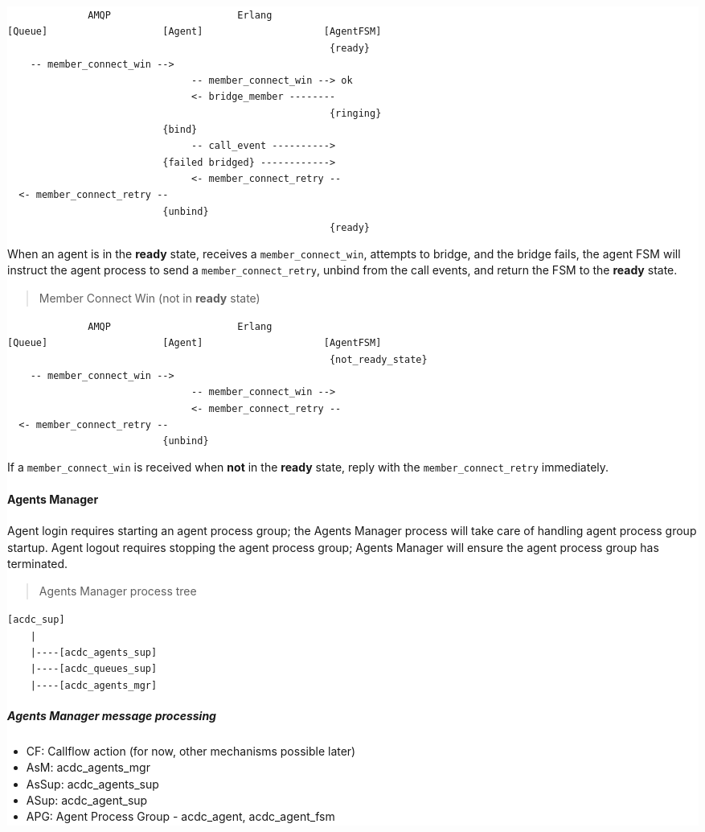 ```asciiart
              AMQP                      Erlang
[Queue]                    [Agent]                     [AgentFSM]
                                                        {ready}
    -- member_connect_win -->
                                -- member_connect_win --> ok
                                <- bridge_member --------
                                                        {ringing}
                           {bind}
                                -- call_event ---------->
                           {failed bridged} ------------>
                                <- member_connect_retry --
  <- member_connect_retry --
                           {unbind}
                                                        {ready}
```

When an agent is in the **ready** state, receives a `member_connect_win`, attempts to bridge, and the bridge fails, the agent FSM will instruct the agent process to send a `member_connect_retry`, unbind from the call events, and return the FSM to the **ready** state.

> Member Connect Win (not in **ready** state)

```asciiart
              AMQP                      Erlang
[Queue]                    [Agent]                     [AgentFSM]
                                                        {not_ready_state}
    -- member_connect_win -->
                                -- member_connect_win -->
                                <- member_connect_retry --
  <- member_connect_retry --
                           {unbind}
```

If a `member_connect_win` is received when __not__ in the **ready** state, reply with the `member_connect_retry` immediately.

#### Agents Manager

Agent login requires starting an agent process group; the Agents Manager process will take care of handling agent process group startup. Agent logout requires stopping the agent process group; Agents Manager will ensure the agent process group has terminated.

> Agents Manager process tree

```asciiart
[acdc_sup]
    |
    |----[acdc_agents_sup]
    |----[acdc_queues_sup]
    |----[acdc_agents_mgr]
```

##### Agents Manager message processing

* CF: Callflow action (for now, other mechanisms possible later)
* AsM: acdc_agents_mgr
* AsSup: acdc_agents_sup
* ASup: acdc_agent_sup
* APG: Agent Process Group - acdc_agent, acdc_agent_fsm
